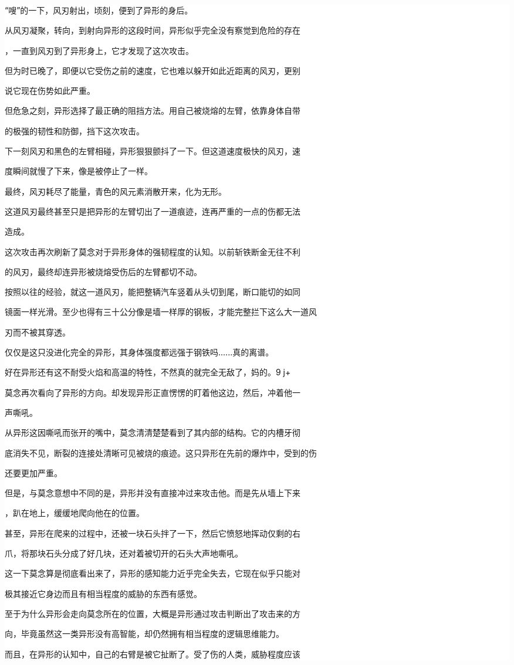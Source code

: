 “嗖”的一下，风刃射出，顷刻，便到了异形的身后。

从风刃凝聚，转向，到射向异形的这段时间，异形似乎完全没有察觉到危险的存在

，一直到风刃到了异形身上，它才发现了这次攻击。

但为时已晚了，即便以它受伤之前的速度，它也难以躲开如此近距离的风刃，更别

说它现在伤势如此严重。

但危急之刻，异形选择了最正确的阻挡方法。用自己被烧熔的左臂，依靠身体自带

的极强的韧性和防御，挡下这次攻击。

下一刻风刃和黑色的左臂相碰，异形狠狠颤抖了一下。但这道速度极快的风刃，速

度瞬间就慢了下来，像是被停止了一样。

最终，风刃耗尽了能量，青色的风元素消散开来，化为无形。

这道风刃最终甚至只是把异形的左臂切出了一道痕迹，连再严重的一点的伤都无法

造成。

这次攻击再次刷新了莫念对于异形身体的强韧程度的认知。以前斩铁断金无往不利

的风刃，最终却连异形被烧熔受伤后的左臂都切不动。

按照以往的经验，就这一道风刃，能把整辆汽车竖着从头切到尾，断口能切的如同

镜面一样光滑。至少也得有三十公分像是墙一样厚的钢板，才能完整拦下这么大一道风

刃而不被其穿透。

仅仅是这只没进化完全的异形，其身体强度都远强于钢铁吗......真的离谱。

好在异形还有这不耐受火焰和高温的特性，不然真的就完全无敌了，妈的。9   j+

莫念再次看向了异形的方向。却发现异形正直愣愣的盯着他这边，然后，冲着他一

声嘶吼。

从异形这因嘶吼而张开的嘴中，莫念清清楚楚看到了其内部的结构。它的内槽牙彻

底消失不见，断裂的连接处清晰可见被烧的痕迹。这只异形在先前的爆炸中，受到的伤

还要更加严重。

但是，与莫念意想中不同的是，异形并没有直接冲过来攻击他。而是先从墙上下来

，趴在地上，缓缓地爬向他在的位置。

甚至，异形在爬来的过程中，还被一块石头拌了一下，然后它愤怒地挥动仅剩的右

爪，将那块石头分成了好几块，还对着被切开的石头大声地嘶吼。

这一下莫念算是彻底看出来了，异形的感知能力近乎完全失去，它现在似乎只能对

极其接近它身边而且有相当程度的威胁的东西有感觉。

至于为什么异形会走向莫念所在的位置，大概是异形通过攻击判断出了攻击来的方

向，毕竟虽然这一类异形没有高智能，却仍然拥有相当程度的逻辑思维能力。

而且，在异形的认知中，自己的右臂是被它扯断了。受了伤的人类，威胁程度应该
